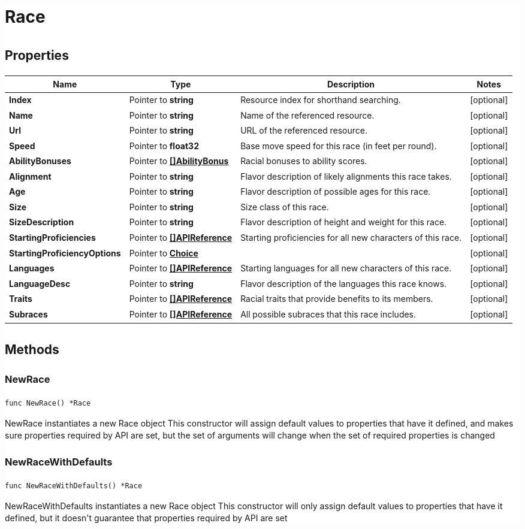 # Race

## Properties

Name | Type | Description | Notes
------------ | ------------- | ------------- | -------------
**Index** | Pointer to **string** | Resource index for shorthand searching. | [optional] 
**Name** | Pointer to **string** | Name of the referenced resource. | [optional] 
**Url** | Pointer to **string** | URL of the referenced resource. | [optional] 
**Speed** | Pointer to **float32** | Base move speed for this race (in feet per round). | [optional] 
**AbilityBonuses** | Pointer to [**[]AbilityBonus**](AbilityBonus.md) | Racial bonuses to ability scores. | [optional] 
**Alignment** | Pointer to **string** | Flavor description of likely alignments this race takes. | [optional] 
**Age** | Pointer to **string** | Flavor description of possible ages for this race. | [optional] 
**Size** | Pointer to **string** | Size class of this race. | [optional] 
**SizeDescription** | Pointer to **string** | Flavor description of height and weight for this race. | [optional] 
**StartingProficiencies** | Pointer to [**[]APIReference**](APIReference.md) | Starting proficiencies for all new characters of this race. | [optional] 
**StartingProficiencyOptions** | Pointer to [**Choice**](Choice.md) |  | [optional] 
**Languages** | Pointer to [**[]APIReference**](APIReference.md) | Starting languages for all new characters of this race. | [optional] 
**LanguageDesc** | Pointer to **string** | Flavor description of the languages this race knows. | [optional] 
**Traits** | Pointer to [**[]APIReference**](APIReference.md) | Racial traits that provide benefits to its members. | [optional] 
**Subraces** | Pointer to [**[]APIReference**](APIReference.md) | All possible subraces that this race includes. | [optional] 

## Methods

### NewRace

`func NewRace() *Race`

NewRace instantiates a new Race object
This constructor will assign default values to properties that have it defined,
and makes sure properties required by API are set, but the set of arguments
will change when the set of required properties is changed

### NewRaceWithDefaults

`func NewRaceWithDefaults() *Race`

NewRaceWithDefaults instantiates a new Race object
This constructor will only assign default values to properties that have it defined,
but it doesn't guarantee that properties required by API are set

